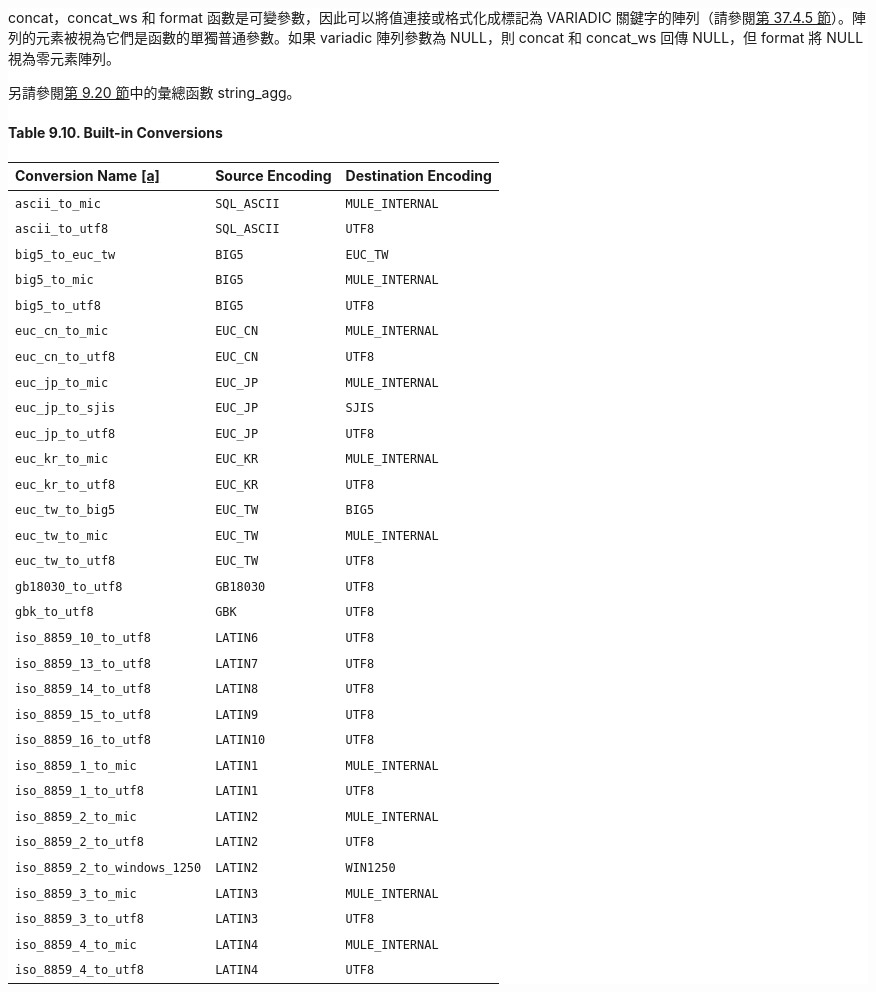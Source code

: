concat，concat\_ws 和 format 函數是可變參數，因此可以將值連接或格式化成標記為 VARIADIC 關鍵字的陣列（請參閱[第 37.4.5 節](../../server-programming/extending-sql/user-defined-procedures.md#37-4-5-sql-functions-with-variable-numbers-of-arguments)）。陣列的元素被視為它們是函數的單獨普通參數。如果 variadic 陣列參數為 NULL，則 concat 和 concat\_ws 回傳 NULL，但 format 將 NULL 視為零元素陣列。

另請參閱[第 9.20 節](aggregate-functions.md)中的彙總函數 string\_agg。

#### **Table 9.10. Built-in Conversions**

| Conversion Name [\[a\]](https://www.postgresql.org/docs/10/static/functions-string.html#ftn.id-1.5.8.9.10.2.1.1.1.1) | Source Encoding | Destination Encoding |
| :--- | :--- | :--- |
| `ascii_to_mic` | `SQL_ASCII` | `MULE_INTERNAL` |
| `ascii_to_utf8` | `SQL_ASCII` | `UTF8` |
| `big5_to_euc_tw` | `BIG5` | `EUC_TW` |
| `big5_to_mic` | `BIG5` | `MULE_INTERNAL` |
| `big5_to_utf8` | `BIG5` | `UTF8` |
| `euc_cn_to_mic` | `EUC_CN` | `MULE_INTERNAL` |
| `euc_cn_to_utf8` | `EUC_CN` | `UTF8` |
| `euc_jp_to_mic` | `EUC_JP` | `MULE_INTERNAL` |
| `euc_jp_to_sjis` | `EUC_JP` | `SJIS` |
| `euc_jp_to_utf8` | `EUC_JP` | `UTF8` |
| `euc_kr_to_mic` | `EUC_KR` | `MULE_INTERNAL` |
| `euc_kr_to_utf8` | `EUC_KR` | `UTF8` |
| `euc_tw_to_big5` | `EUC_TW` | `BIG5` |
| `euc_tw_to_mic` | `EUC_TW` | `MULE_INTERNAL` |
| `euc_tw_to_utf8` | `EUC_TW` | `UTF8` |
| `gb18030_to_utf8` | `GB18030` | `UTF8` |
| `gbk_to_utf8` | `GBK` | `UTF8` |
| `iso_8859_10_to_utf8` | `LATIN6` | `UTF8` |
| `iso_8859_13_to_utf8` | `LATIN7` | `UTF8` |
| `iso_8859_14_to_utf8` | `LATIN8` | `UTF8` |
| `iso_8859_15_to_utf8` | `LATIN9` | `UTF8` |
| `iso_8859_16_to_utf8` | `LATIN10` | `UTF8` |
| `iso_8859_1_to_mic` | `LATIN1` | `MULE_INTERNAL` |
| `iso_8859_1_to_utf8` | `LATIN1` | `UTF8` |
| `iso_8859_2_to_mic` | `LATIN2` | `MULE_INTERNAL` |
| `iso_8859_2_to_utf8` | `LATIN2` | `UTF8` |
| `iso_8859_2_to_windows_1250` | `LATIN2` | `WIN1250` |
| `iso_8859_3_to_mic` | `LATIN3` | `MULE_INTERNAL` |
| `iso_8859_3_to_utf8` | `LATIN3` | `UTF8` |
| `iso_8859_4_to_mic` | `LATIN4` | `MULE_INTERNAL` |
| `iso_8859_4_to_utf8` | `LATIN4` | `UTF8` |